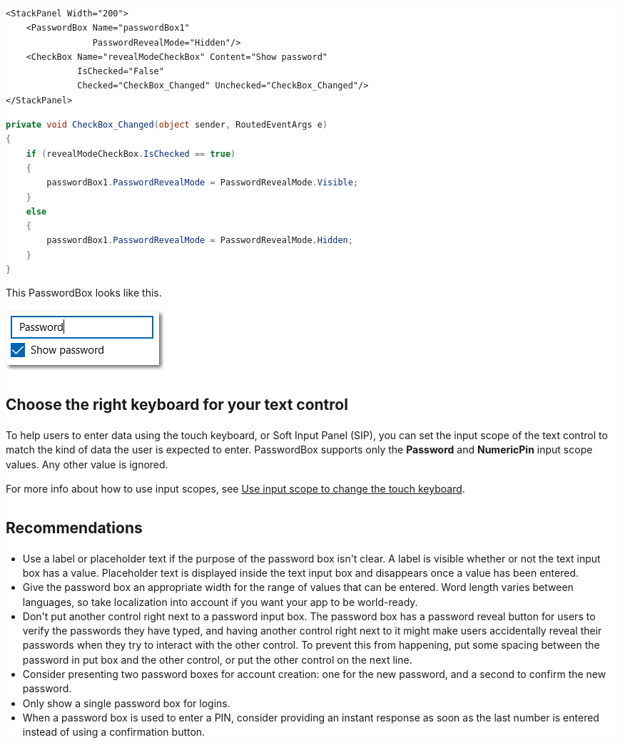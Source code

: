 ```xaml
<StackPanel Width="200">
    <PasswordBox Name="passwordBox1"
                 PasswordRevealMode="Hidden"/>
    <CheckBox Name="revealModeCheckBox" Content="Show password"
              IsChecked="False"
              Checked="CheckBox_Changed" Unchecked="CheckBox_Changed"/>
</StackPanel>
```

```csharp
private void CheckBox_Changed(object sender, RoutedEventArgs e)
{
    if (revealModeCheckBox.IsChecked == true)
    {
        passwordBox1.PasswordRevealMode = PasswordRevealMode.Visible;
    }
    else
    {
        passwordBox1.PasswordRevealMode = PasswordRevealMode.Hidden;
    }
}
```

This PasswordBox looks like this.

![Password box with a custom reveal button](images/passwordbox-custom-reveal.png)

## Choose the right keyboard for your text control

To help users to enter data using the touch keyboard, or Soft Input Panel (SIP), you can set the input scope of the text control to match the kind of data the user is expected to enter. PasswordBox supports only the **Password** and **NumericPin** input scope values. Any other value is ignored.

For more info about how to use input scopes, see [Use input scope to change the touch keyboard](https://msdn.microsoft.com/library/windows/apps/mt280229).

## Recommendations

-   Use a label or placeholder text if the purpose of the password box isn't clear. A label is visible whether or not the text input box has a value. Placeholder text is displayed inside the text input box and disappears once a value has been entered.
-   Give the password box an appropriate width for the range of values that can be entered. Word length varies between languages, so take localization into account if you want your app to be world-ready.
-   Don't put another control right next to a password input box. The password box has a password reveal button for users to verify the passwords they have typed, and having another control right next to it might make users accidentally reveal their passwords when they try to interact with the other control. To prevent this from happening, put some spacing between the password in put box and the other control, or put the other control on the next line.
-   Consider presenting two password boxes for account creation: one for the new password, and a second to confirm the new password.
-   Only show a single password box for logins.
-   When a password box is used to enter a PIN, consider providing an instant response as soon as the last number is entered instead of using a confirmation button.
